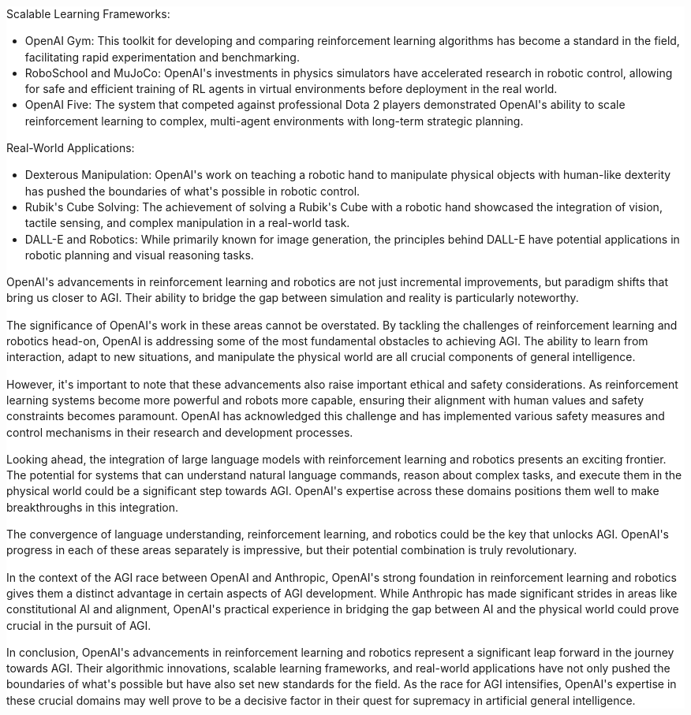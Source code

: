 Scalable Learning Frameworks:

- OpenAI Gym: This toolkit for developing and comparing reinforcement learning algorithms has become a standard in the field, facilitating rapid experimentation and benchmarking.
- RoboSchool and MuJoCo: OpenAI's investments in physics simulators have accelerated research in robotic control, allowing for safe and efficient training of RL agents in virtual environments before deployment in the real world.
- OpenAI Five: The system that competed against professional Dota 2 players demonstrated OpenAI's ability to scale reinforcement learning to complex, multi-agent environments with long-term strategic planning.

Real-World Applications:

- Dexterous Manipulation: OpenAI's work on teaching a robotic hand to manipulate physical objects with human-like dexterity has pushed the boundaries of what's possible in robotic control.
- Rubik's Cube Solving: The achievement of solving a Rubik's Cube with a robotic hand showcased the integration of vision, tactile sensing, and complex manipulation in a real-world task.
- DALL-E and Robotics: While primarily known for image generation, the principles behind DALL-E have potential applications in robotic planning and visual reasoning tasks.

OpenAI's advancements in reinforcement learning and robotics are not just incremental improvements, but paradigm shifts that bring us closer to AGI. Their ability to bridge the gap between simulation and reality is particularly noteworthy.

The significance of OpenAI's work in these areas cannot be overstated. By tackling the challenges of reinforcement learning and robotics head-on, OpenAI is addressing some of the most fundamental obstacles to achieving AGI. The ability to learn from interaction, adapt to new situations, and manipulate the physical world are all crucial components of general intelligence.

However, it's important to note that these advancements also raise important ethical and safety considerations. As reinforcement learning systems become more powerful and robots more capable, ensuring their alignment with human values and safety constraints becomes paramount. OpenAI has acknowledged this challenge and has implemented various safety measures and control mechanisms in their research and development processes.

Looking ahead, the integration of large language models with reinforcement learning and robotics presents an exciting frontier. The potential for systems that can understand natural language commands, reason about complex tasks, and execute them in the physical world could be a significant step towards AGI. OpenAI's expertise across these domains positions them well to make breakthroughs in this integration.

The convergence of language understanding, reinforcement learning, and robotics could be the key that unlocks AGI. OpenAI's progress in each of these areas separately is impressive, but their potential combination is truly revolutionary.

In the context of the AGI race between OpenAI and Anthropic, OpenAI's strong foundation in reinforcement learning and robotics gives them a distinct advantage in certain aspects of AGI development. While Anthropic has made significant strides in areas like constitutional AI and alignment, OpenAI's practical experience in bridging the gap between AI and the physical world could prove crucial in the pursuit of AGI.

In conclusion, OpenAI's advancements in reinforcement learning and robotics represent a significant leap forward in the journey towards AGI. Their algorithmic innovations, scalable learning frameworks, and real-world applications have not only pushed the boundaries of what's possible but have also set new standards for the field. As the race for AGI intensifies, OpenAI's expertise in these crucial domains may well prove to be a decisive factor in their quest for supremacy in artificial general intelligence.
